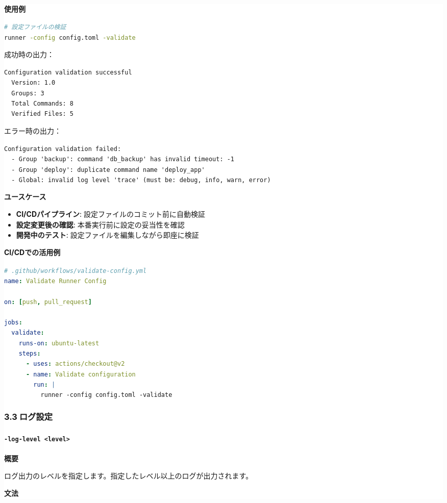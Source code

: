 **使用例**

```bash
# 設定ファイルの検証
runner -config config.toml -validate
```

成功時の出力：
```
Configuration validation successful
  Version: 1.0
  Groups: 3
  Total Commands: 8
  Verified Files: 5
```

エラー時の出力：
```
Configuration validation failed:
  - Group 'backup': command 'db_backup' has invalid timeout: -1
  - Group 'deploy': duplicate command name 'deploy_app'
  - Global: invalid log level 'trace' (must be: debug, info, warn, error)
```

**ユースケース**

- **CI/CDパイプライン**: 設定ファイルのコミット前に自動検証
- **設定変更後の確認**: 本番実行前に設定の妥当性を確認
- **開発中のテスト**: 設定ファイルを編集しながら即座に検証

**CI/CDでの活用例**

```yaml
# .github/workflows/validate-config.yml
name: Validate Runner Config

on: [push, pull_request]

jobs:
  validate:
    runs-on: ubuntu-latest
    steps:
      - uses: actions/checkout@v2
      - name: Validate configuration
        run: |
          runner -config config.toml -validate
```

### 3.3 ログ設定

#### `-log-level <level>`

**概要**

ログ出力のレベルを指定します。指定したレベル以上のログが出力されます。

**文法**
